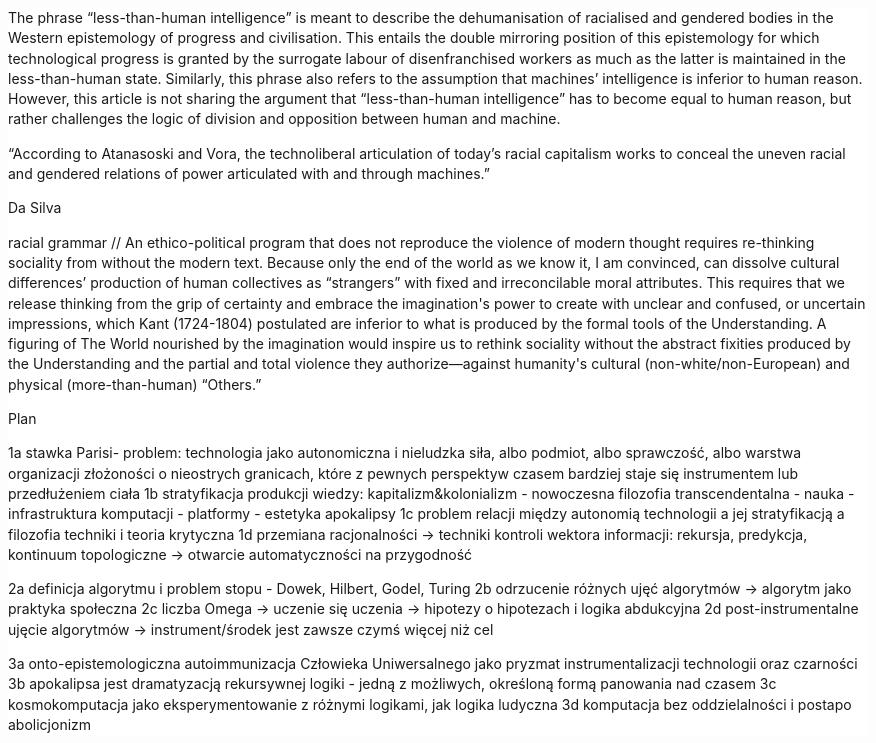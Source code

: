 The phrase “less-than-human intelligence” is meant to describe the dehumanisation of racialised and gendered bodies in the Western epistemology of progress and civilisation. This entails the double mirroring position of this epistemology for which technological progress is granted by the surrogate labour of disenfranchised workers as much as the latter is maintained in the less-than-human state. Similarly, this phrase also refers to the assumption that machines’ intelligence is inferior to human reason. However, this article is not sharing the argument that “less-than-human intelligence” has to become equal to human reason, but rather challenges the logic of division and opposition between human and machine.

“According to Atanasoski and Vora, the technoliberal articulation of today’s racial capitalism works to conceal the uneven racial and gendered relations of power articulated with and through machines.”

Da Silva

racial grammar // An ethico-political program that does not reproduce the violence of modern thought requires re-thinking sociality from without the modern text. Because only the end of the world as we know it, I am convinced, can dissolve cultural differences’ production of human collectives as “strangers” with fixed and irreconcilable moral attributes. This requires that we release thinking from the grip of certainty and embrace the imagination's power to create with unclear and confused, or uncertain impressions, which Kant (1724-1804) postulated are inferior to what is produced by the formal tools of the Understanding. A figuring of The World nourished by the imagination would inspire us to rethink sociality without the abstract fixities produced by the Understanding and the partial and total violence they authorize—against humanity's cultural (non-white/non-European) and physical (more-than-human) “Others.”


Plan

1a stawka Parisi- problem: technologia jako autonomiczna i nieludzka siła, albo podmiot, albo sprawczość, albo warstwa organizacji złożoności o nieostrych granicach, które z pewnych perspektyw czasem bardziej staje się instrumentem lub przedłużeniem ciała
1b stratyfikacja produkcji wiedzy: kapitalizm&kolonializm - nowoczesna filozofia transcendentalna - nauka - infrastruktura komputacji - platformy - estetyka apokalipsy
1c problem relacji między autonomią technologii a jej stratyfikacją a filozofia techniki i teoria krytyczna
1d przemiana racjonalności -> techniki kontroli wektora informacji: rekursja, predykcja, kontinuum topologiczne -> otwarcie automatyczności na przygodność

2a definicja algorytmu i problem stopu - Dowek, Hilbert, Godel, Turing
2b odrzucenie różnych ujęć algorytmów -> algorytm jako praktyka społeczna
2c liczba Omega -> uczenie się uczenia -> hipotezy o hipotezach i logika abdukcyjna
2d post-instrumentalne ujęcie algorytmów -> instrument/środek jest zawsze czymś więcej niż cel

3a onto-epistemologiczna autoimmunizacja Człowieka Uniwersalnego jako pryzmat instrumentalizacji technologii oraz czarności
3b apokalipsa jest dramatyzacją rekursywnej logiki - jedną z możliwych, określoną formą panowania nad czasem
3c kosmokomputacja jako eksperymentowanie z różnymi logikami, jak logika ludyczna
3d komputacja bez oddzielalności i postapo abolicjonizm